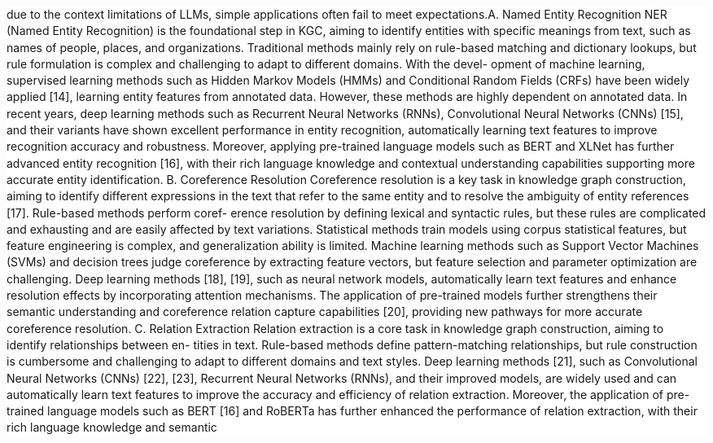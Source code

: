 due to the context limitations of LLMs, simple applications
often fail to meet expectations.A. Named Entity Recognition
NER (Named Entity Recognition) is the foundational step
in KGC, aiming to identify entities with specific meanings
from text, such as names of people, places, and organizations.
Traditional methods mainly rely on rule-based matching and
dictionary lookups, but rule formulation is complex and
challenging to adapt to different domains. With the devel-
opment of machine learning, supervised learning methods
such as Hidden Markov Models (HMMs) and Conditional
Random Fields (CRFs) have been widely applied [14],
learning entity features from annotated data. However, these
methods are highly dependent on annotated data. In recent
years, deep learning methods such as Recurrent Neural
Networks (RNNs), Convolutional Neural Networks (CNNs)
[15], and their variants have shown excellent performance
in entity recognition, automatically learning text features
to improve recognition accuracy and robustness. Moreover,
applying pre-trained language models such as BERT and
XLNet has further advanced entity recognition [16], with
their rich language knowledge and contextual understanding
capabilities supporting more accurate entity identification.
B. Coreference Resolution
Coreference resolution is a key task in knowledge graph
construction, aiming to identify different expressions in the
text that refer to the same entity and to resolve the ambiguity
of entity references [17]. Rule-based methods perform coref-
erence resolution by defining lexical and syntactic rules, but
these rules are complicated and exhausting and are easily
affected by text variations. Statistical methods train models
using corpus statistical features, but feature engineering
is complex, and generalization ability is limited. Machine
learning methods such as Support Vector Machines (SVMs)
and decision trees judge coreference by extracting feature
vectors, but feature selection and parameter optimization
are challenging. Deep learning methods [18], [19], such
as neural network models, automatically learn text features
and enhance resolution effects by incorporating attention
mechanisms. The application of pre-trained models further
strengthens their semantic understanding and coreference
relation capture capabilities [20], providing new pathways
for more accurate coreference resolution.
C. Relation Extraction
Relation extraction is a core task in knowledge graph
construction, aiming to identify relationships between en-
tities in text. Rule-based methods define pattern-matching
relationships, but rule construction is cumbersome and
challenging to adapt to different domains and text styles.
Deep learning methods [21], such as Convolutional Neural
Networks (CNNs) [22], [23], Recurrent Neural Networks
(RNNs), and their improved models, are widely used and can
automatically learn text features to improve the accuracy and
efficiency of relation extraction. Moreover, the application
of pre-trained language models such as BERT [16] and
RoBERTa has further enhanced the performance of relation
extraction, with their rich language knowledge and semantic
